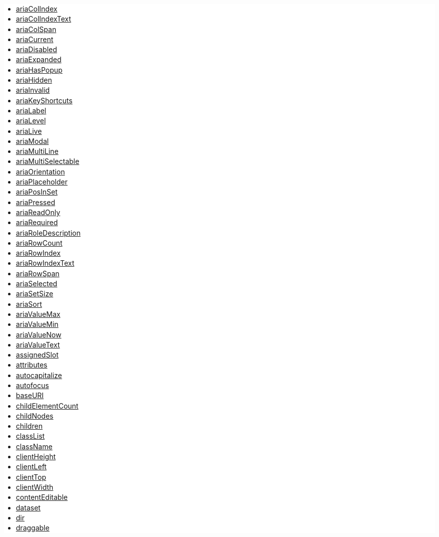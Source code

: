 - [ariaColIndex](components_profileResume_profile_resume_shell.ProfileResumeShell.md#ariacolindex)
- [ariaColIndexText](components_profileResume_profile_resume_shell.ProfileResumeShell.md#ariacolindextext)
- [ariaColSpan](components_profileResume_profile_resume_shell.ProfileResumeShell.md#ariacolspan)
- [ariaCurrent](components_profileResume_profile_resume_shell.ProfileResumeShell.md#ariacurrent)
- [ariaDisabled](components_profileResume_profile_resume_shell.ProfileResumeShell.md#ariadisabled)
- [ariaExpanded](components_profileResume_profile_resume_shell.ProfileResumeShell.md#ariaexpanded)
- [ariaHasPopup](components_profileResume_profile_resume_shell.ProfileResumeShell.md#ariahaspopup)
- [ariaHidden](components_profileResume_profile_resume_shell.ProfileResumeShell.md#ariahidden)
- [ariaInvalid](components_profileResume_profile_resume_shell.ProfileResumeShell.md#ariainvalid)
- [ariaKeyShortcuts](components_profileResume_profile_resume_shell.ProfileResumeShell.md#ariakeyshortcuts)
- [ariaLabel](components_profileResume_profile_resume_shell.ProfileResumeShell.md#arialabel)
- [ariaLevel](components_profileResume_profile_resume_shell.ProfileResumeShell.md#arialevel)
- [ariaLive](components_profileResume_profile_resume_shell.ProfileResumeShell.md#arialive)
- [ariaModal](components_profileResume_profile_resume_shell.ProfileResumeShell.md#ariamodal)
- [ariaMultiLine](components_profileResume_profile_resume_shell.ProfileResumeShell.md#ariamultiline)
- [ariaMultiSelectable](components_profileResume_profile_resume_shell.ProfileResumeShell.md#ariamultiselectable)
- [ariaOrientation](components_profileResume_profile_resume_shell.ProfileResumeShell.md#ariaorientation)
- [ariaPlaceholder](components_profileResume_profile_resume_shell.ProfileResumeShell.md#ariaplaceholder)
- [ariaPosInSet](components_profileResume_profile_resume_shell.ProfileResumeShell.md#ariaposinset)
- [ariaPressed](components_profileResume_profile_resume_shell.ProfileResumeShell.md#ariapressed)
- [ariaReadOnly](components_profileResume_profile_resume_shell.ProfileResumeShell.md#ariareadonly)
- [ariaRequired](components_profileResume_profile_resume_shell.ProfileResumeShell.md#ariarequired)
- [ariaRoleDescription](components_profileResume_profile_resume_shell.ProfileResumeShell.md#ariaroledescription)
- [ariaRowCount](components_profileResume_profile_resume_shell.ProfileResumeShell.md#ariarowcount)
- [ariaRowIndex](components_profileResume_profile_resume_shell.ProfileResumeShell.md#ariarowindex)
- [ariaRowIndexText](components_profileResume_profile_resume_shell.ProfileResumeShell.md#ariarowindextext)
- [ariaRowSpan](components_profileResume_profile_resume_shell.ProfileResumeShell.md#ariarowspan)
- [ariaSelected](components_profileResume_profile_resume_shell.ProfileResumeShell.md#ariaselected)
- [ariaSetSize](components_profileResume_profile_resume_shell.ProfileResumeShell.md#ariasetsize)
- [ariaSort](components_profileResume_profile_resume_shell.ProfileResumeShell.md#ariasort)
- [ariaValueMax](components_profileResume_profile_resume_shell.ProfileResumeShell.md#ariavaluemax)
- [ariaValueMin](components_profileResume_profile_resume_shell.ProfileResumeShell.md#ariavaluemin)
- [ariaValueNow](components_profileResume_profile_resume_shell.ProfileResumeShell.md#ariavaluenow)
- [ariaValueText](components_profileResume_profile_resume_shell.ProfileResumeShell.md#ariavaluetext)
- [assignedSlot](components_profileResume_profile_resume_shell.ProfileResumeShell.md#assignedslot)
- [attributes](components_profileResume_profile_resume_shell.ProfileResumeShell.md#attributes)
- [autocapitalize](components_profileResume_profile_resume_shell.ProfileResumeShell.md#autocapitalize)
- [autofocus](components_profileResume_profile_resume_shell.ProfileResumeShell.md#autofocus)
- [baseURI](components_profileResume_profile_resume_shell.ProfileResumeShell.md#baseuri)
- [childElementCount](components_profileResume_profile_resume_shell.ProfileResumeShell.md#childelementcount)
- [childNodes](components_profileResume_profile_resume_shell.ProfileResumeShell.md#childnodes)
- [children](components_profileResume_profile_resume_shell.ProfileResumeShell.md#children)
- [classList](components_profileResume_profile_resume_shell.ProfileResumeShell.md#classlist)
- [className](components_profileResume_profile_resume_shell.ProfileResumeShell.md#classname)
- [clientHeight](components_profileResume_profile_resume_shell.ProfileResumeShell.md#clientheight)
- [clientLeft](components_profileResume_profile_resume_shell.ProfileResumeShell.md#clientleft)
- [clientTop](components_profileResume_profile_resume_shell.ProfileResumeShell.md#clienttop)
- [clientWidth](components_profileResume_profile_resume_shell.ProfileResumeShell.md#clientwidth)
- [contentEditable](components_profileResume_profile_resume_shell.ProfileResumeShell.md#contenteditable)
- [dataset](components_profileResume_profile_resume_shell.ProfileResumeShell.md#dataset)
- [dir](components_profileResume_profile_resume_shell.ProfileResumeShell.md#dir)
- [draggable](components_profileResume_profile_resume_shell.ProfileResumeShell.md#draggable)